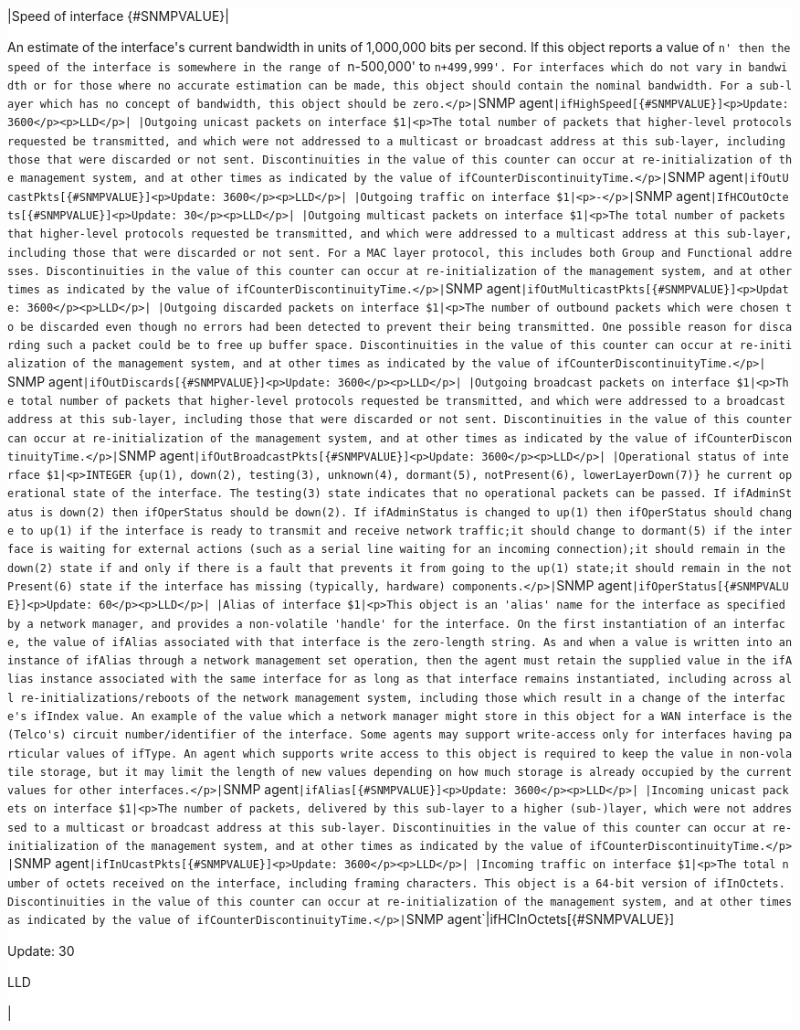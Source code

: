 |Speed of interface {#SNMPVALUE}|<p>An estimate of the interface's current bandwidth in units of 1,000,000 bits per second. If this object reports a value of `n' then the speed of the interface is somewhere in the range of `n-500,000' to `n+499,999'. For interfaces which do not vary in bandwidth or for those where no accurate estimation can be made, this object should contain the nominal bandwidth. For a sub-layer which has no concept of bandwidth, this object should be zero.</p>|`SNMP agent`|ifHighSpeed[{#SNMPVALUE}]<p>Update: 3600</p><p>LLD</p>|
|Outgoing unicast packets on interface $1|<p>The total number of packets that higher-level protocols requested be transmitted, and which were not addressed to a multicast or broadcast address at this sub-layer, including those that were discarded or not sent. Discontinuities in the value of this counter can occur at re-initialization of the management system, and at other times as indicated by the value of ifCounterDiscontinuityTime.</p>|`SNMP agent`|ifOutUcastPkts[{#SNMPVALUE}]<p>Update: 3600</p><p>LLD</p>|
|Outgoing traffic on interface $1|<p>-</p>|`SNMP agent`|IfHCOutOctets[{#SNMPVALUE}]<p>Update: 30</p><p>LLD</p>|
|Outgoing multicast packets on interface $1|<p>The total number of packets that higher-level protocols requested be transmitted, and which were addressed to a multicast address at this sub-layer, including those that were discarded or not sent. For a MAC layer protocol, this includes both Group and Functional addresses. Discontinuities in the value of this counter can occur at re-initialization of the management system, and at other times as indicated by the value of ifCounterDiscontinuityTime.</p>|`SNMP agent`|ifOutMulticastPkts[{#SNMPVALUE}]<p>Update: 3600</p><p>LLD</p>|
|Outgoing discarded packets on interface $1|<p>The number of outbound packets which were chosen to be discarded even though no errors had been detected to prevent their being transmitted. One possible reason for discarding such a packet could be to free up buffer space. Discontinuities in the value of this counter can occur at re-initialization of the management system, and at other times as indicated by the value of ifCounterDiscontinuityTime.</p>|`SNMP agent`|ifOutDiscards[{#SNMPVALUE}]<p>Update: 3600</p><p>LLD</p>|
|Outgoing broadcast packets on interface $1|<p>The total number of packets that higher-level protocols requested be transmitted, and which were addressed to a broadcast address at this sub-layer, including those that were discarded or not sent. Discontinuities in the value of this counter can occur at re-initialization of the management system, and at other times as indicated by the value of ifCounterDiscontinuityTime.</p>|`SNMP agent`|ifOutBroadcastPkts[{#SNMPVALUE}]<p>Update: 3600</p><p>LLD</p>|
|Operational status of interface $1|<p>INTEGER {up(1), down(2), testing(3), unknown(4), dormant(5), notPresent(6), lowerLayerDown(7)} he current operational state of the interface. The testing(3) state indicates that no operational packets can be passed. If ifAdminStatus is down(2) then ifOperStatus should be down(2). If ifAdminStatus is changed to up(1) then ifOperStatus should change to up(1) if the interface is ready to transmit and receive network traffic;it should change to dormant(5) if the interface is waiting for external actions (such as a serial line waiting for an incoming connection);it should remain in the down(2) state if and only if there is a fault that prevents it from going to the up(1) state;it should remain in the notPresent(6) state if the interface has missing (typically, hardware) components.</p>|`SNMP agent`|ifOperStatus[{#SNMPVALUE}]<p>Update: 60</p><p>LLD</p>|
|Alias of interface $1|<p>This object is an 'alias' name for the interface as specified by a network manager, and provides a non-volatile 'handle' for the interface. On the first instantiation of an interface, the value of ifAlias associated with that interface is the zero-length string. As and when a value is written into an instance of ifAlias through a network management set operation, then the agent must retain the supplied value in the ifAlias instance associated with the same interface for as long as that interface remains instantiated, including across all re-initializations/reboots of the network management system, including those which result in a change of the interface's ifIndex value. An example of the value which a network manager might store in this object for a WAN interface is the (Telco's) circuit number/identifier of the interface. Some agents may support write-access only for interfaces having particular values of ifType. An agent which supports write access to this object is required to keep the value in non-volatile storage, but it may limit the length of new values depending on how much storage is already occupied by the current values for other interfaces.</p>|`SNMP agent`|ifAlias[{#SNMPVALUE}]<p>Update: 3600</p><p>LLD</p>|
|Incoming unicast packets on interface $1|<p>The number of packets, delivered by this sub-layer to a higher (sub-)layer, which were not addressed to a multicast or broadcast address at this sub-layer. Discontinuities in the value of this counter can occur at re-initialization of the management system, and at other times as indicated by the value of ifCounterDiscontinuityTime.</p>|`SNMP agent`|ifInUcastPkts[{#SNMPVALUE}]<p>Update: 3600</p><p>LLD</p>|
|Incoming traffic on interface $1|<p>The total number of octets received on the interface, including framing characters. This object is a 64-bit version of ifInOctets. Discontinuities in the value of this counter can occur at re-initialization of the management system, and at other times as indicated by the value of ifCounterDiscontinuityTime.</p>|`SNMP agent`|ifHCInOctets[{#SNMPVALUE}]<p>Update: 30</p><p>LLD</p>|